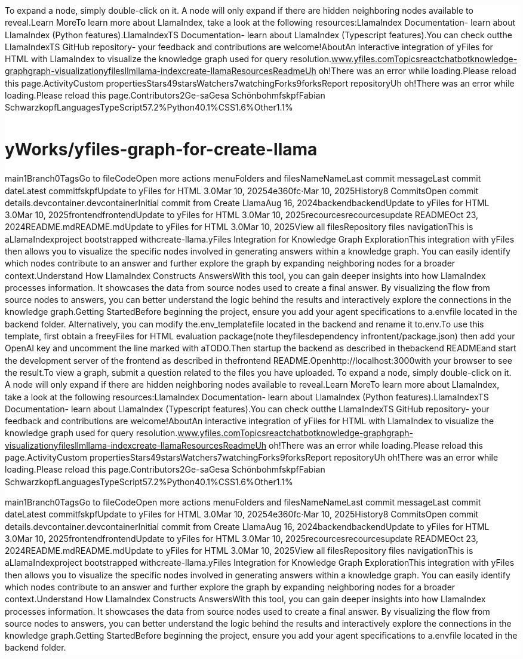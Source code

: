 To expand a node, simply double-click on it. A node will only expand if there are hidden neighboring nodes available to reveal.Learn MoreTo learn more about LlamaIndex, take a look at the following resources:LlamaIndex Documentation- learn about LlamaIndex (Python features).LlamaIndexTS Documentation- learn about LlamaIndex (Typescript features).You can check outthe LlamaIndexTS GitHub repository- your feedback and contributions are welcome!AboutAn interactive integration of yFiles for HTML with LlamaIndex to visualize the knowledge graph used for query resolution.www.yfiles.comTopicsreactchatbotknowledge-graphgraph-visualizationyfilesllmllama-indexcreate-llamaResourcesReadmeUh oh!There was an error while loading.Please reload this page.ActivityCustom propertiesStars49starsWatchers7watchingForks9forksReport repositoryUh oh!There was an error while loading.Please reload this page.Contributors2Ge-saGesa SchönbohmfskpfFabian SchwarzkopfLanguagesTypeScript57.2%Python40.1%CSS1.6%Other1.1%

# yWorks/yfiles-graph-for-create-llama

main1Branch0TagsGo to fileCodeOpen more actions menuFolders and filesNameNameLast commit messageLast commit dateLatest commitfskpfUpdate to yFiles for HTML 3.0Mar 10, 20254e360fc·Mar 10, 2025History8 CommitsOpen commit details.devcontainer.devcontainerInitial commit from Create LlamaAug 16, 2024backendbackendUpdate to yFiles for HTML 3.0Mar 10, 2025frontendfrontendUpdate to yFiles for HTML 3.0Mar 10, 2025recourcesrecourcesupdate READMEOct 23, 2024README.mdREADME.mdUpdate to yFiles for HTML 3.0Mar 10, 2025View all filesRepository files navigationThis is aLlamaIndexproject bootstrapped withcreate-llama.yFiles Integration for Knowledge Graph ExplorationThis integration with yFiles then allows you to visualize the specific nodes involved in generating answers within a knowledge graph. You can easily identify which nodes contribute to an answer and further explore the graph by expanding neighboring nodes for a broader context.Understand How LlamaIndex Constructs AnswersWith this tool, you can gain deeper insights into how LlamaIndex processes information. It showcases the data from source nodes used to create a final answer. By visualizing the flow from source nodes to answers, you can better understand the logic behind the results and interactively explore the connections in the knowledge graph.Getting StartedBefore beginning the project, ensure you add your agent specifications to a.envfile located in the backend folder.
Alternatively, you can modify the.env_templatefile located in the backend and rename it to.env.To use this template, first obtain a freeyFiles for HTML evaluation package(note theyfilesdependency infrontent/package.json) then add your OpenAI key and uncomment the line marked with aTODO.Then startup the backend as described in thebackend READMEand start the development server of the frontend as described in thefrontend README.Openhttp://localhost:3000with your browser to see the result.To view a graph, submit a question related to the files you have uploaded.
To expand a node, simply double-click on it. A node will only expand if there are hidden neighboring nodes available to reveal.Learn MoreTo learn more about LlamaIndex, take a look at the following resources:LlamaIndex Documentation- learn about LlamaIndex (Python features).LlamaIndexTS Documentation- learn about LlamaIndex (Typescript features).You can check outthe LlamaIndexTS GitHub repository- your feedback and contributions are welcome!AboutAn interactive integration of yFiles for HTML with LlamaIndex to visualize the knowledge graph used for query resolution.www.yfiles.comTopicsreactchatbotknowledge-graphgraph-visualizationyfilesllmllama-indexcreate-llamaResourcesReadmeUh oh!There was an error while loading.Please reload this page.ActivityCustom propertiesStars49starsWatchers7watchingForks9forksReport repositoryUh oh!There was an error while loading.Please reload this page.Contributors2Ge-saGesa SchönbohmfskpfFabian SchwarzkopfLanguagesTypeScript57.2%Python40.1%CSS1.6%Other1.1%

main1Branch0TagsGo to fileCodeOpen more actions menuFolders and filesNameNameLast commit messageLast commit dateLatest commitfskpfUpdate to yFiles for HTML 3.0Mar 10, 20254e360fc·Mar 10, 2025History8 CommitsOpen commit details.devcontainer.devcontainerInitial commit from Create LlamaAug 16, 2024backendbackendUpdate to yFiles for HTML 3.0Mar 10, 2025frontendfrontendUpdate to yFiles for HTML 3.0Mar 10, 2025recourcesrecourcesupdate READMEOct 23, 2024README.mdREADME.mdUpdate to yFiles for HTML 3.0Mar 10, 2025View all filesRepository files navigationThis is aLlamaIndexproject bootstrapped withcreate-llama.yFiles Integration for Knowledge Graph ExplorationThis integration with yFiles then allows you to visualize the specific nodes involved in generating answers within a knowledge graph. You can easily identify which nodes contribute to an answer and further explore the graph by expanding neighboring nodes for a broader context.Understand How LlamaIndex Constructs AnswersWith this tool, you can gain deeper insights into how LlamaIndex processes information. It showcases the data from source nodes used to create a final answer. By visualizing the flow from source nodes to answers, you can better understand the logic behind the results and interactively explore the connections in the knowledge graph.Getting StartedBefore beginning the project, ensure you add your agent specifications to a.envfile located in the backend folder.